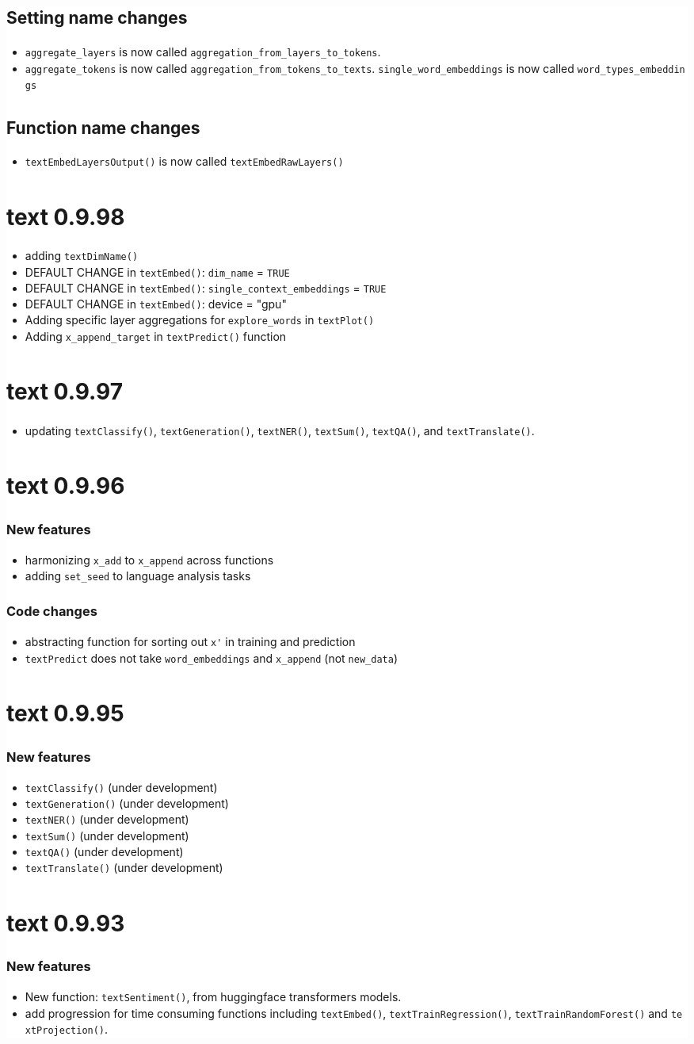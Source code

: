 ## Setting name changes
- `aggregate_layers` is now called `aggregation_from_layers_to_tokens`.
- `aggregate_tokens` is now called `aggregation_from_tokens_to_texts`.
`single_word_embeddings` is now called `word_types_embeddings`

## Function name changes
- `textEmbedLayersOutput()` is now called `textEmbedRawLayers()`


# text 0.9.98
 - adding `textDimName()`
 - DEFAULT CHANGE in `textEmbed()`: `dim_name` = `TRUE`
 - DEFAULT CHANGE in `textEmbed()`: `single_context_embeddings` = `TRUE`
 - DEFAULT CHANGE in `textEmbed()`: device = "gpu"
 - Adding specific layer aggregations for `explore_words` in `textPlot()`
 - Adding `x_append_target` in `textPredict()` function

# text 0.9.97
 - updating `textClassify()`, `textGeneration()`, `textNER()`, `textSum()`, `textQA()`, and `textTranslate()`.


# text 0.9.96
### New features
  - harmonizing `x_add` to `x_append` across functions
  - adding `set_seed` to language analysis tasks

### Code changes
- abstracting function for sorting out `x'` in training and prediction
- `textPredict` does not take `word_embeddings` and `x_append` (not `new_data`)


# text 0.9.95
### New features
  - `textClassify()` (under development)
  - `textGeneration()` (under development)
  - `textNER()` (under development)
  - `textSum()` (under development)
  - `textQA()` (under development)
  - `textTranslate()` (under development)

# text 0.9.93
### New features
- New function: `textSentiment()`, from huggingface transformers models.
- add progression for time consuming functions including `textEmbed()`, `textTrainRegression()`, `textTrainRandomForest()` and `textProjection()`. 
